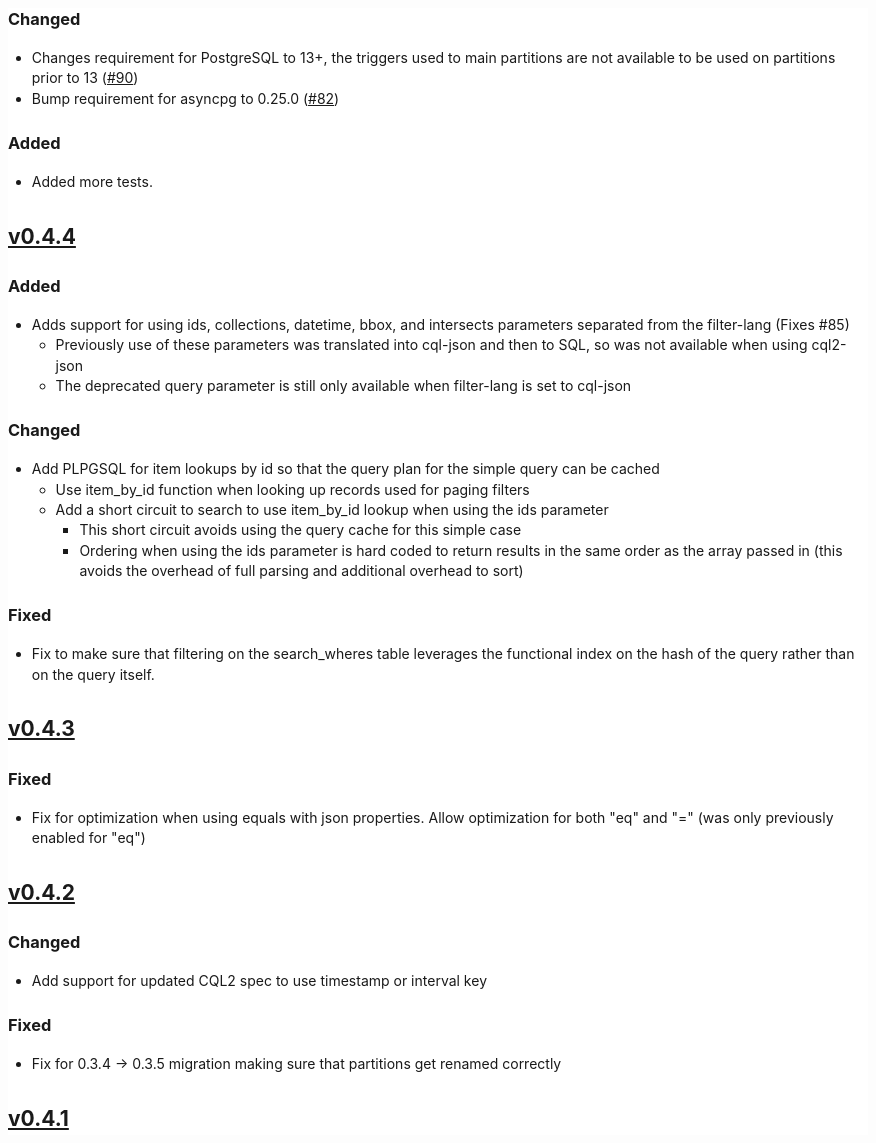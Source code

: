
### Changed
- Changes requirement for PostgreSQL to 13+, the triggers used to main partitions are not available to be used on partitions prior to 13 ([#90](https://github.com/stac-utils/pgstac/pull/90))
- Bump requirement for asyncpg to 0.25.0 ([#82](https://github.com/stac-utils/pgstac/pull/82))

### Added
- Added more tests.

## [v0.4.4]

### Added
 - Adds support for using ids, collections, datetime, bbox, and intersects parameters separated from the filter-lang (Fixes #85)
   - Previously use of these parameters was translated into cql-json and then to SQL, so was not available when using cql2-json
   - The deprecated query parameter is still only available when filter-lang is set to cql-json


### Changed
- Add PLPGSQL for item lookups by id so that the query plan for the simple query can be cached
  - Use item_by_id function when looking up records used for paging filters
  - Add a short circuit to search to use item_by_id lookup when using the ids parameter
    - This short circuit avoids using the query cache for this simple case
    - Ordering when using the ids parameter is hard coded to return results in the same order as the array passed in (this avoids the overhead of full parsing and additional overhead to sort)

### Fixed
- Fix to make sure that filtering on the search_wheres table leverages the functional index on the hash of the query rather than on the query itself.

## [v0.4.3]

### Fixed

- Fix for optimization when using equals with json properties. Allow optimization for both "eq" and "=" (was only previously enabled for "eq")

## [v0.4.2]

### Changed

- Add support for updated CQL2 spec to use timestamp or interval key

### Fixed

- Fix for 0.3.4 -> 0.3.5 migration making sure that partitions get renamed correctly

## [v0.4.1]


[v0.9.0]: https://github.com/stac-utils/pgstac/compare/v0.8.5...v0.9.0
[v0.8.5]: https://github.com/stac-utils/pgstac/compare/v0.8.4...v0.8.5
[v0.8.4]: https://github.com/stac-utils/pgstac/compare/v0.8.3...v0.8.4
[v0.8.3]: https://github.com/stac-utils/pgstac/compare/v0.8.2...v0.8.3
[v0.8.2]: https://github.com/stac-utils/pgstac/compare/v0.8.1...v0.8.2
[v0.8.1]: https://github.com/stac-utils/pgstac/compare/v0.8.0...v0.8.1
[v0.8.0]: https://github.com/stac-utils/pgstac/compare/v0.7.10...v0.8.0
[v0.7.10]: https://github.com/stac-utils/pgstac/compare/v0.7.9...v0.7.10
[v0.7.9]: https://github.com/stac-utils/pgstac/compare/v0.7.8...v0.7.9
[v0.7.8]: https://github.com/stac-utils/pgstac/compare/v0.7.7...v0.7.8
[v0.7.7]: https://github.com/stac-utils/pgstac/compare/v0.7.6...v0.7.7
[v0.7.6]: https://github.com/stac-utils/pgstac/compare/v0.7.5...v0.7.6
[v0.7.5]: https://github.com/stac-utils/pgstac/compare/v0.7.4...v0.7.5
[v0.7.4]: https://github.com/stac-utils/pgstac/compare/v0.7.3...v0.7.4
[v0.7.3]: https://github.com/stac-utils/pgstac/compare/v0.7.2...v0.7.3
[v0.7.2]: https://github.com/stac-utils/pgstac/compare/v0.7.1...v0.7.2
[v0.7.1]: https://github.com/stac-utils/pgstac/compare/v0.7.0...v0.7.1
[v0.7.0]: https://github.com/stac-utils/pgstac/compare/v0.6.13...v0.7.0
[v0.6.13]: https://github.com/stac-utils/pgstac/compare/v0.6.12...v0.6.13
[v0.6.12]: https://github.com/stac-utils/pgstac/compare/v0.6.11...v0.6.12
[v0.6.11]: https://github.com/stac-utils/pgstac/compare/v0.6.10...v0.6.11
[v0.6.10]: https://github.com/stac-utils/pgstac/compare/v0.6.9...v0.6.10
[v0.6.9]: https://github.com/stac-utils/pgstac/compare/v0.6.8...v0.6.9
[v0.6.8]: https://github.com/stac-utils/pgstac/compare/v0.6.7...v0.6.8
[v0.6.7]: https://github.com/stac-utils/pgstac/compare/v0.6.6...v0.6.7
[v0.6.6]: https://github.com/stac-utils/pgstac/compare/v0.6.5...v0.6.6
[v0.6.5]: https://github.com/stac-utils/pgstac/compare/v0.6.4...v0.6.5
[v0.6.4]: https://github.com/stac-utils/pgstac/compare/v0.6.3...v0.6.4
[v0.6.3]: https://github.com/stac-utils/pgstac/compare/v0.6.2...v0.6.3
[v0.6.2]: https://github.com/stac-utils/pgstac/compare/v0.6.1...v0.6.2
[v0.6.1]: https://github.com/stac-utils/pgstac/compare/v0.6.0...v0.6.1
[v0.6.0]: https://github.com/stac-utils/pgstac/compare/v0.5.1...v0.6.0
[v0.5.1]: https://github.com/stac-utils/pgstac/compare/v0.5.0...v0.5.1
[v0.5.0]: https://github.com/stac-utils/pgstac/compare/v0.4.5...v0.5.0
[v0.4.5]: https://github.com/stac-utils/pgstac/compare/v0.4.4...v0.4.5
[v0.4.4]: https://github.com/stac-utils/pgstac/compare/v0.4.3...v0.4.4
[v0.4.3]: https://github.com/stac-utils/pgstac/compare/v0.4.2...v0.4.3
[v0.4.2]: https://github.com/stac-utils/pgstac/compare/v0.4.1...v0.4.2
[v0.4.1]: https://github.com/stac-utils/pgstac/compare/v0.4.0...v0.4.1
[v0.4.0]: https://github.com/stac-utils/pgstac/compare/v0.3.4...v0.4.0
[v0.3.4]: https://github.com/stac-utils/pgstac/compare/v0.3.3...v0.3.4
[v0.3.3]: https://github.com/stac-utils/pgstac/compare/v0.3.2...v0.3.3
[v0.3.2]: https://github.com/stac-utils/pgstac/compare/v0.3.1...v0.3.2
[v0.3.1]: https://github.com/stac-utils/pgstac/compare/v0.3.0...v0.3.1
[v0.3.0]: https://github.com/stac-utils/pgstac/compare/v0.2.8...v0.3.0
[v0.2.8]: https://github.com/stac-utils/pgstac/compare/ff02c9cee7bbb0a2de21530b0aeb34e823f2e95c...v0.2.8